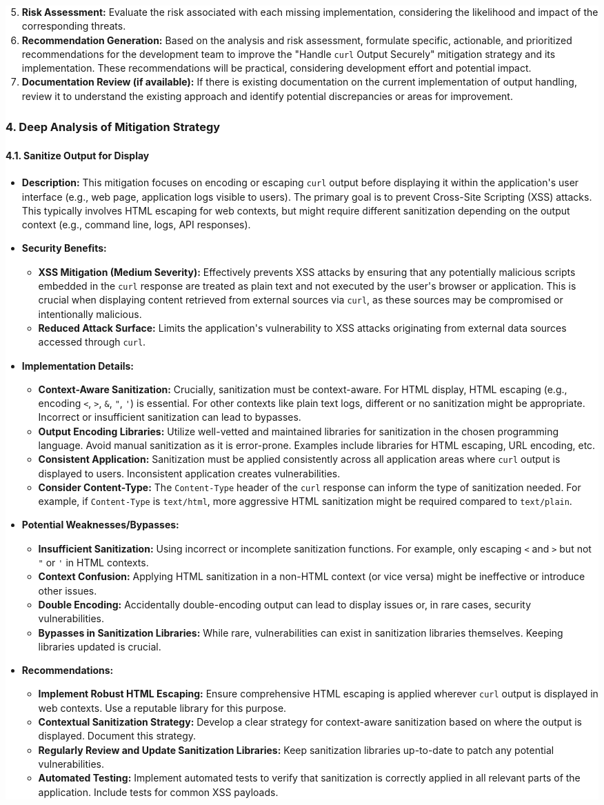 5.  **Risk Assessment:**  Evaluate the risk associated with each missing implementation, considering the likelihood and impact of the corresponding threats.
6.  **Recommendation Generation:** Based on the analysis and risk assessment, formulate specific, actionable, and prioritized recommendations for the development team to improve the "Handle `curl` Output Securely" mitigation strategy and its implementation. These recommendations will be practical, considering development effort and potential impact.
7.  **Documentation Review (if available):**  If there is existing documentation on the current implementation of output handling, review it to understand the existing approach and identify potential discrepancies or areas for improvement.

### 4. Deep Analysis of Mitigation Strategy

#### 4.1. Sanitize Output for Display

*   **Description:** This mitigation focuses on encoding or escaping `curl` output before displaying it within the application's user interface (e.g., web page, application logs visible to users). The primary goal is to prevent Cross-Site Scripting (XSS) attacks.  This typically involves HTML escaping for web contexts, but might require different sanitization depending on the output context (e.g., command line, logs, API responses).

*   **Security Benefits:**
    *   **XSS Mitigation (Medium Severity):**  Effectively prevents XSS attacks by ensuring that any potentially malicious scripts embedded in the `curl` response are treated as plain text and not executed by the user's browser or application. This is crucial when displaying content retrieved from external sources via `curl`, as these sources may be compromised or intentionally malicious.
    *   **Reduced Attack Surface:**  Limits the application's vulnerability to XSS attacks originating from external data sources accessed through `curl`.

*   **Implementation Details:**
    *   **Context-Aware Sanitization:**  Crucially, sanitization must be context-aware.  For HTML display, HTML escaping (e.g., encoding `<`, `>`, `&`, `"`, `'`) is essential. For other contexts like plain text logs, different or no sanitization might be appropriate.  Incorrect or insufficient sanitization can lead to bypasses.
    *   **Output Encoding Libraries:**  Utilize well-vetted and maintained libraries for sanitization in the chosen programming language. Avoid manual sanitization as it is error-prone. Examples include libraries for HTML escaping, URL encoding, etc.
    *   **Consistent Application:** Sanitization must be applied consistently across all application areas where `curl` output is displayed to users. Inconsistent application creates vulnerabilities.
    *   **Consider Content-Type:** The `Content-Type` header of the `curl` response can inform the type of sanitization needed. For example, if `Content-Type` is `text/html`, more aggressive HTML sanitization might be required compared to `text/plain`.

*   **Potential Weaknesses/Bypasses:**
    *   **Insufficient Sanitization:**  Using incorrect or incomplete sanitization functions. For example, only escaping `<` and `>` but not `"` or `'` in HTML contexts.
    *   **Context Confusion:**  Applying HTML sanitization in a non-HTML context (or vice versa) might be ineffective or introduce other issues.
    *   **Double Encoding:**  Accidentally double-encoding output can lead to display issues or, in rare cases, security vulnerabilities.
    *   **Bypasses in Sanitization Libraries:**  While rare, vulnerabilities can exist in sanitization libraries themselves. Keeping libraries updated is crucial.

*   **Recommendations:**
    *   **Implement Robust HTML Escaping:**  Ensure comprehensive HTML escaping is applied wherever `curl` output is displayed in web contexts. Use a reputable library for this purpose.
    *   **Contextual Sanitization Strategy:**  Develop a clear strategy for context-aware sanitization based on where the output is displayed. Document this strategy.
    *   **Regularly Review and Update Sanitization Libraries:**  Keep sanitization libraries up-to-date to patch any potential vulnerabilities.
    *   **Automated Testing:**  Implement automated tests to verify that sanitization is correctly applied in all relevant parts of the application. Include tests for common XSS payloads.
